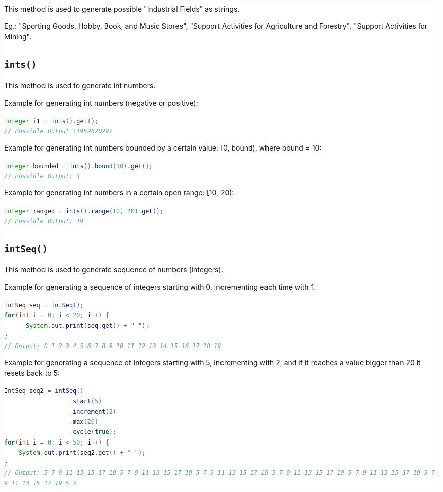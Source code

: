 This method is used to generate possible "Industrial Fields" as strings.

Eg.: "Sporting Goods, Hobby, Book, and Music Stores", "Support Activities for Agriculture and Forestry", "Support Activities for Mining".

## `ints()`

This method is used to generate int numbers.

Example for generating int numbers (negative or positive):

```java
Integer i1 = ints().get();
// Possible Output :1952620297
```

Example for generating int numbers bounded by a certain value: [0, bound), where bound = 10:

```java
Integer bounded = ints().bound(10).get();
// Possible Output: 4
```

Example for generating int numbers in a certain open range: [10, 20):

```java
Integer ranged = ints().range(10, 20).get();
// Possible Output: 19
```

## `intSeq()`

This method is used to generate sequence of numbers (integers).

Example for generating a sequence of integers starting with 0, incrementing each time with 1.

```java
IntSeq seq = intSeq();
for(int i = 0; i < 20; i++) {
      System.out.print(seq.get() + " ");
}
// Output: 0 1 2 3 4 5 6 7 8 9 10 11 12 13 14 15 16 17 18 19
```

Example for generating a sequence of integers starting with 5, incrementing with 2, and if it reaches a value bigger than 20 it resets back to 5:

```java
IntSeq seq2 = intSeq()
                  .start(5)
                  .increment(2)
                  .max(20)
                  .cycle(true);
for(int i = 0; i < 50; i++) {
    System.out.print(seq2.get() + " ");
}
// Output: 5 7 9 11 13 15 17 19 5 7 9 11 13 15 17 19 5 7 9 11 13 15 17 19 5 7 9 11 13 15 17 19 5 7 9 11 13 15 17 19 5 7 9 11 13 15 17 19 5 7
```
